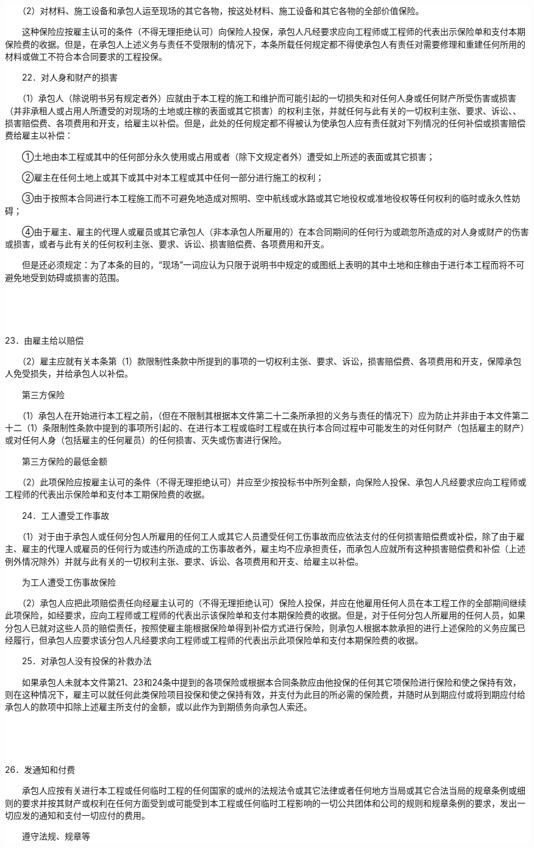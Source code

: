 　　（2）对材料、施工设备和承包人运至现场的其它各物，按这处材料、施工设备和其它各物的全部价值保险。 

　　这种保险应按雇主认可的条件（不得无理拒绝认可）向保险人投保，承包人凡经要求应向工程师或工程师的代表出示保险单和支付本期保险费的收据。但是，在承包人上述义务与责任不受限制的情况下，本条所载任何规定都不得使承包人有责任对需要修理和重建任何所用的材料或做工不符合本合同要求的工程投保。 

　　22．对人身和财产的损害 

　　（1）承包人（除说明书另有规定者外）应就由于本工程的施工和维护而可能引起的一切损失和对任何人身或任何财产所受伤害或损害（并非承租人或占用人所遭受的对现场的土地或庄稼的表面或其它损害）的权利主张，并就任何与此有关的一切权利主张、要求、诉讼、、损害赔偿费、各项费用和开支，给雇主以补偿。但是，此处的任何规定都不得被认为使承包人应有责任就对下列情况的任何补偿或损害赔偿费给雇主以补偿： 

　　①土地由本工程或其中的任何部分永久使用或占用或者（除下文规定者外）遭受如上所述的表面或其它损害； 

　　②雇主在任何土地上或其下或其中对本工程或其中任何一部分进行施工的权利； 

　　③由于按照本合同进行本工程施工而不可避免地造成对照明、空中航线或水路或其它地役权或准地役权等任何权利的临时或永久性妨碍； 

　　④由于雇主、雇主的代理人或雇员或其它承包人（非本承包人所雇用的）在本合同期间的任何行为或疏忽所造成的对人身或财产的伤害或损害，或者与此有关的任何权利主张、要求、诉讼、损害赔偿费、各项费用和开支。 

　　但是还必须规定：为了本条的目的，“现场”一词应认为只限于说明书中规定的或图纸上表明的其中土地和庄稼由于进行本工程而将不可避免地受到妨碍或损害的范围。 

　　

　　

23．由雇主给以赔偿 


　　（2）雇主应就有关本条第（1）款限制性条款中所提到的事项的一切权利主张、要求、诉讼，损害赔偿费、各项费用和开支，保障承包人免受损失，并给承包人以补偿。 

　　第三方保险 

　　（1）承包人在开始进行本工程之前，（但在不限制其根据本文件第二十二条所承担的义务与责任的情况下）应为防止并非由于本文件第二十二（1）条限制性条款中提到的事项所引起的、在进行本工程或临时工程或在执行本合同过程中可能发生的对任何财产（包括雇主的财产）或对任何人身（包括雇主的任何雇员）的任何损害、灭失或伤害进行保险。 

　　第三方保险的最低金额 

　　（2）此项保险应按雇主认可的条件（不得无理拒绝认可）并应至少按投标书中所列金额，向保险人投保、承包人凡经要求应向工程师或工程师的代表出示保险单和支付本工期保险费的收据。 

　　24．工人遭受工作事故 

　　（1）对于由于承包人或任何分包人所雇用的任何工人或其它人员遭受任何工伤事故而应依法支付的任何损害赔偿费或补偿，除了由于雇主、雇主的代理人或雇员的任何行为或违约所造成的工伤事故者外，雇主均不应承担责任，而承包人应就所有这种损害赔偿费和补偿（上述例外情况除外）并就与此有关的一切权利主张、要求、诉讼、各项费用和开支、给雇主以补偿。 

　　为工人遭受工伤事故保险 

　　（2）承包人应把此项赔偿责任向经雇主认可的（不得无理拒绝认可）保险人投保，并应在他雇用任何人员在本工程工作的全部期间继续此项保险，如经要求，应向工程师或工程师的代表出示该保险单和支付本期保险费的收据。但是，对于任何分包人所雇用的任何人员，如果分包人已就对这些人员的赔偿责任，按照使雇主能根据保险单得到补偿方式进行保险，则承包人根据本款承担的进行上述保险的义务应属已经履行，但承包人应要求该分包人凡经要求向工程师或工程师的代表出示此项保险单和支付本期保险费的收据。 

　　25．对承包人没有投保的补救办法 

　　如果承包人未就本文件第21、23和24条中提到的各项保险或根据本合同条款应由他投保的任何其它项保险进行保险和使之保持有效，则在这种情况下，雇主可以就任何此类保险项目投保和使之保持有效，并支付为此目的所必需的保险费，并随时从到期应付或将到期应付给承包人的款项中扣除上述雇主所支付的金额，或以此作为到期债务向承包人索还。 

　　

　　

26．发通知和付费 


　　承包人应按有关进行本工程或任何临时工程的任何国家的或州的法规法令或其它法律或者任何地方当局或其它合法当局的规章条例或细则的要求并按其财产或权利在任何方面受到或可能受到本工程或任何临时工程影响的一切公共团体和公司的规则和规章条例的要求，发出一切应发的通知和支付一切应付的费用。 

　　遵守法规、规章等 
